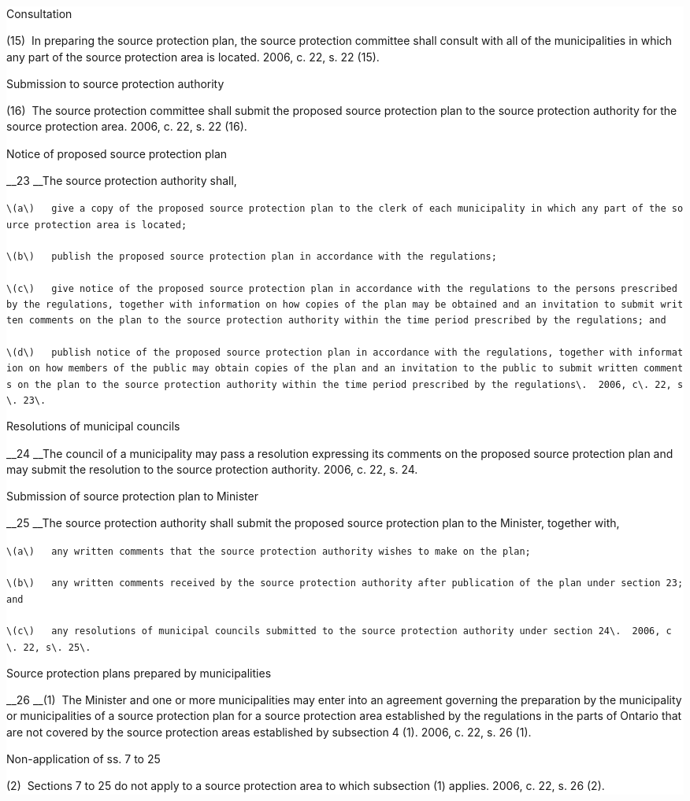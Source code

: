Consultation

\(15\)  In preparing the source protection plan, the source protection committee shall consult with all of the municipalities in which any part of the source protection area is located\.  2006, c\. 22, s\. 22 \(15\)\.

Submission to source protection authority

\(16\)  The source protection committee shall submit the proposed source protection plan to the source protection authority for the source protection area\.  2006, c\. 22, s\. 22 \(16\)\.

Notice of proposed source protection plan

<a id="BK24"></a>__23 __The source protection authority shall,

	\(a\)	give a copy of the proposed source protection plan to the clerk of each municipality in which any part of the source protection area is located;

	\(b\)	publish the proposed source protection plan in accordance with the regulations;

	\(c\)	give notice of the proposed source protection plan in accordance with the regulations to the persons prescribed by the regulations, together with information on how copies of the plan may be obtained and an invitation to submit written comments on the plan to the source protection authority within the time period prescribed by the regulations; and

	\(d\)	publish notice of the proposed source protection plan in accordance with the regulations, together with information on how members of the public may obtain copies of the plan and an invitation to the public to submit written comments on the plan to the source protection authority within the time period prescribed by the regulations\.  2006, c\. 22, s\. 23\.

Resolutions of municipal councils

<a id="BK25"></a>__24 __The council of a municipality may pass a resolution expressing its comments on the proposed source protection plan and may submit the resolution to the source protection authority\.  2006, c\. 22, s\. 24\.

Submission of source protection plan to Minister

<a id="BK26"></a>__25 __The source protection authority shall submit the proposed source protection plan to the Minister, together with,

	\(a\)	any written comments that the source protection authority wishes to make on the plan;

	\(b\)	any written comments received by the source protection authority after publication of the plan under section 23; and

	\(c\)	any resolutions of municipal councils submitted to the source protection authority under section 24\.  2006, c\. 22, s\. 25\.

Source protection plans prepared by municipalities

<a id="BK27"></a>__26 __\(1\)  The Minister and one or more municipalities may enter into an agreement governing the preparation by the municipality or municipalities of a source protection plan for a source protection area established by the regulations in the parts of Ontario that are not covered by the source protection areas established by subsection 4 \(1\)\.  2006, c\. 22, s\. 26 \(1\)\.

Non\-application of ss\. 7 to 25

\(2\)  Sections 7 to 25 do not apply to a source protection area to which subsection \(1\) applies\.  2006, c\. 22, s\. 26 \(2\)\.
